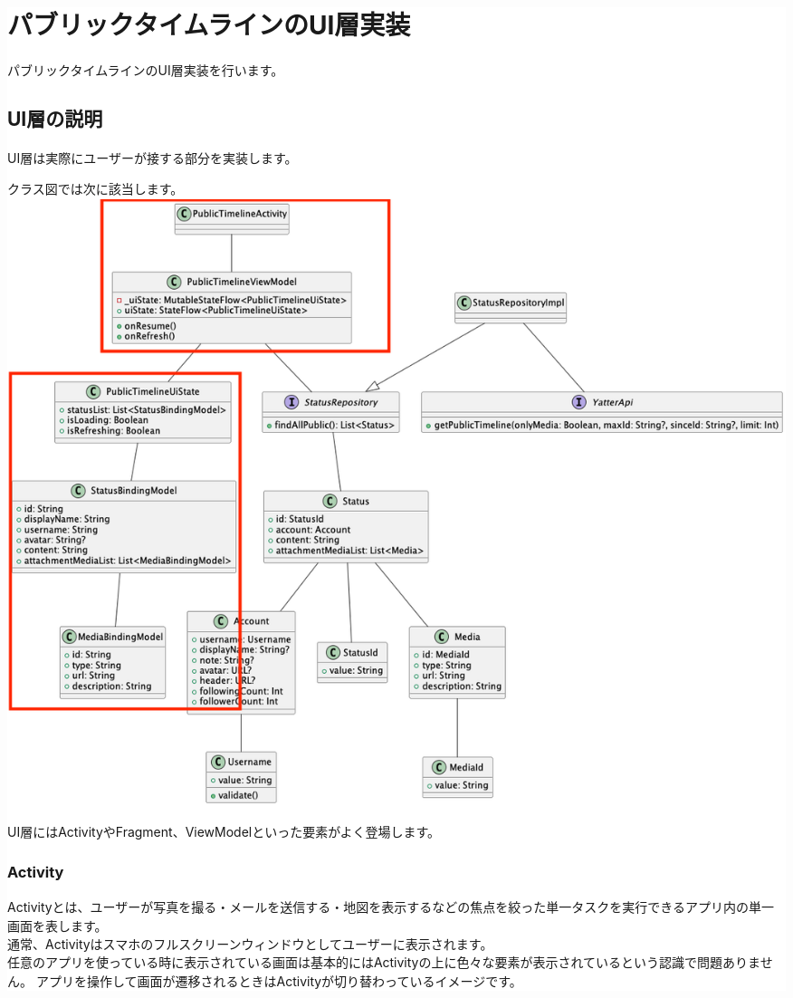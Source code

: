 # パブリックタイムラインのUI層実装
パブリックタイムラインのUI層実装を行います。  

## UI層の説明
UI層は実際にユーザーが接する部分を実装します。  

クラス図では次に該当します。  
![public_timeline_UI](../image/2/public_timeline_class_ui.png)

UI層にはActivityやFragment、ViewModelといった要素がよく登場します。  

### Activity
Activityとは、ユーザーが写真を撮る・メールを送信する・地図を表示するなどの焦点を絞った単一タスクを実行できるアプリ内の単一画面を表します。  
通常、Activityはスマホのフルスクリーンウィンドウとしてユーザーに表示されます。  
任意のアプリを使っている時に表示されている画面は基本的にはActivityの上に色々な要素が表示されているという認識で問題ありません。
アプリを操作して画面が遷移されるときはActivityが切り替わっているイメージです。  
